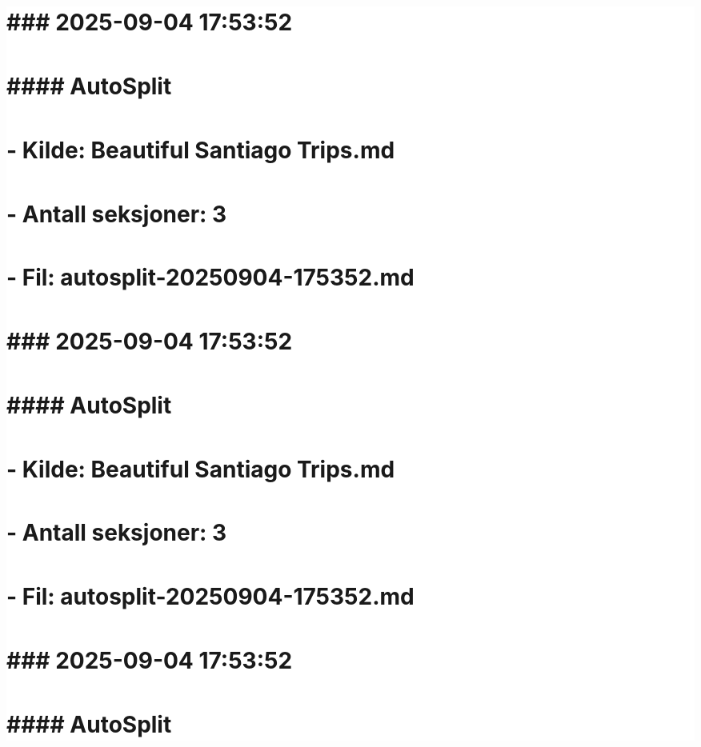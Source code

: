 #

# \### 2025-09-04 17:53:52

# \#### AutoSplit

# \- Kilde: Beautiful Santiago Trips.md

# \- Antall seksjoner: 3

# \- Fil: autosplit-20250904-175352.md

#

#

#

#

# \### 2025-09-04 17:53:52

# \#### AutoSplit

# \- Kilde: Beautiful Santiago Trips.md

# \- Antall seksjoner: 3

# \- Fil: autosplit-20250904-175352.md

#

#

#

#

# \### 2025-09-04 17:53:52

# \#### AutoSplit
